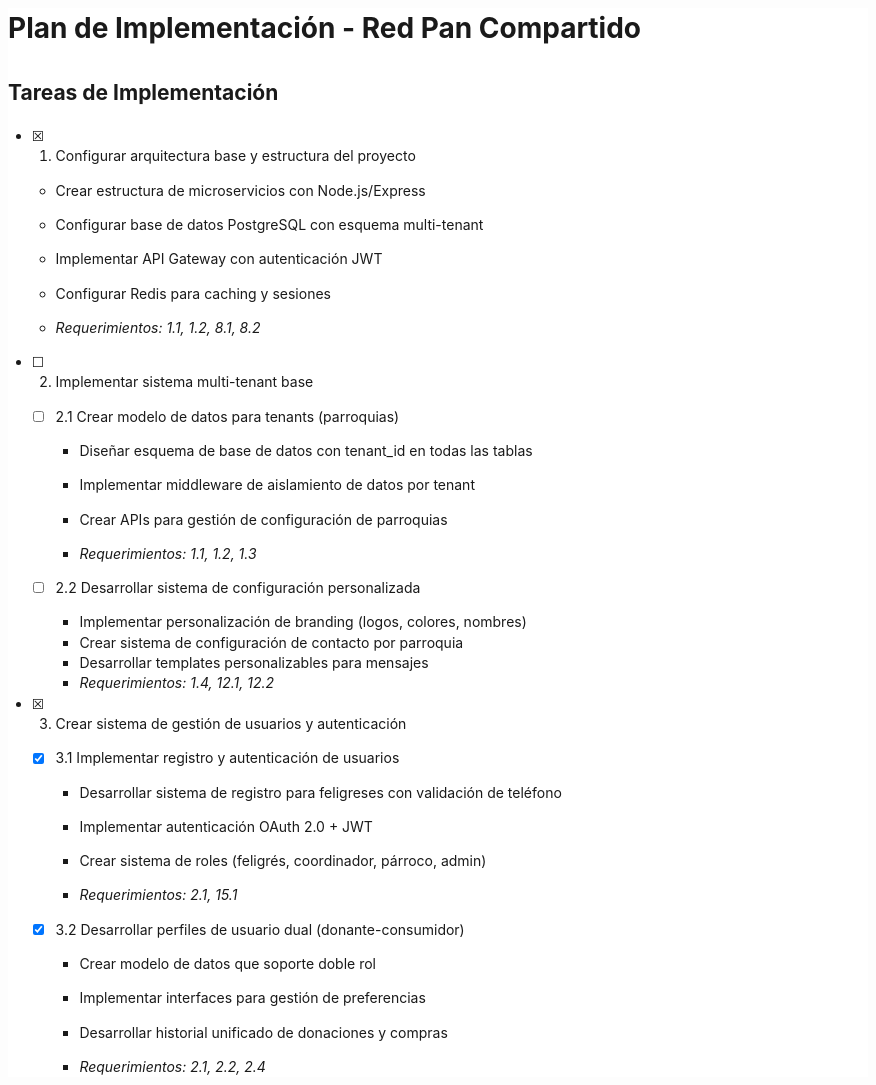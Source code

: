 # Plan de Implementación - Red Pan Compartido

## Tareas de Implementación

- [x] 1. Configurar arquitectura base y estructura del proyecto



  - Crear estructura de microservicios con Node.js/Express
  - Configurar base de datos PostgreSQL con esquema multi-tenant
  - Implementar API Gateway con autenticación JWT
  - Configurar Redis para caching y sesiones


  - _Requerimientos: 1.1, 1.2, 8.1, 8.2_



- [ ] 2. Implementar sistema multi-tenant base
  - [ ] 2.1 Crear modelo de datos para tenants (parroquias)
    - Diseñar esquema de base de datos con tenant_id en todas las tablas


    - Implementar middleware de aislamiento de datos por tenant
    - Crear APIs para gestión de configuración de parroquias
    - _Requerimientos: 1.1, 1.2, 1.3_

  - [ ] 2.2 Desarrollar sistema de configuración personalizada
    - Implementar personalización de branding (logos, colores, nombres)
    - Crear sistema de configuración de contacto por parroquia
    - Desarrollar templates personalizables para mensajes
    - _Requerimientos: 1.4, 12.1, 12.2_

- [x] 3. Crear sistema de gestión de usuarios y autenticación

  - [x] 3.1 Implementar registro y autenticación de usuarios




    - Desarrollar sistema de registro para feligreses con validación de teléfono
    - Implementar autenticación OAuth 2.0 + JWT
    - Crear sistema de roles (feligrés, coordinador, párroco, admin)


    - _Requerimientos: 2.1, 15.1_



  - [x] 3.2 Desarrollar perfiles de usuario dual (donante-consumidor)




    - Crear modelo de datos que soporte doble rol
    - Implementar interfaces para gestión de preferencias
    - Desarrollar historial unificado de donaciones y compras


    - _Requerimientos: 2.1, 2.2, 2.4_


